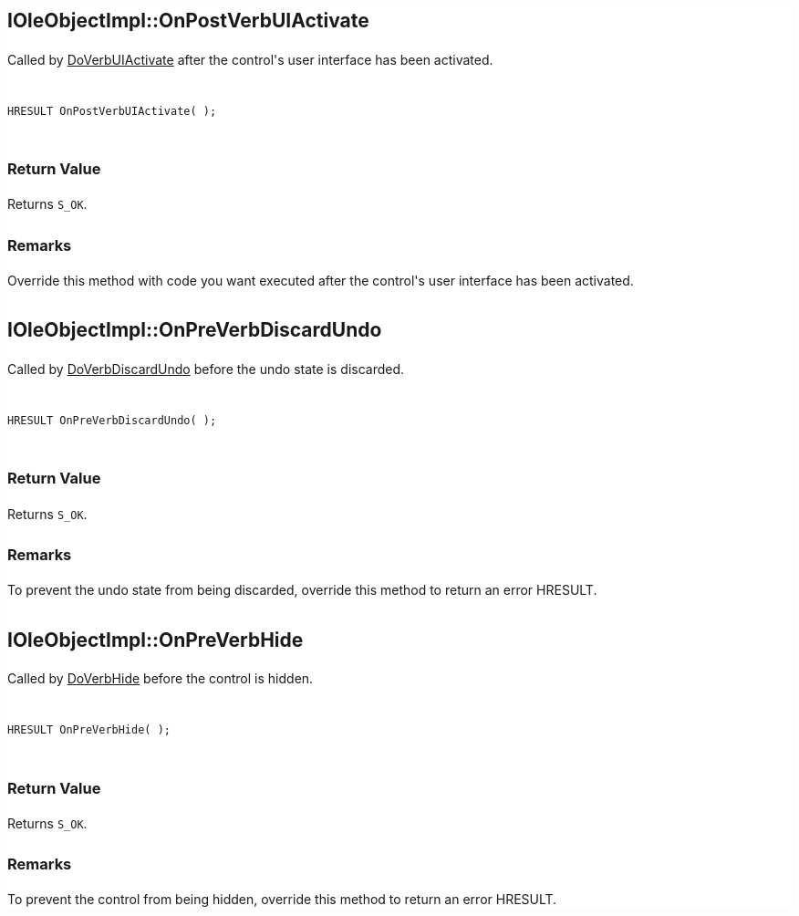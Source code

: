 ##  <a name="ioleobjectimpl__onpostverbuiactivate"></a>  IOleObjectImpl::OnPostVerbUIActivate  
 Called by [DoVerbUIActivate](../VS_csharp/ioleobjectimpl--doverbuiactivate.md) after the control's user interface has been activated.  
  
```  
  
HRESULT OnPostVerbUIActivate( );  
  
```  
  
### Return Value  
 Returns `S_OK`.  
  
### Remarks  
 Override this method with code you want executed after the control's user interface has been activated.  
  
##  <a name="ioleobjectimpl__onpreverbdiscardundo"></a>  IOleObjectImpl::OnPreVerbDiscardUndo  
 Called by [DoVerbDiscardUndo](../VS_csharp/ioleobjectimpl--doverbdiscardundo.md) before the undo state is discarded.  
  
```  
  
HRESULT OnPreVerbDiscardUndo( );  
  
```  
  
### Return Value  
 Returns `S_OK`.  
  
### Remarks  
 To prevent the undo state from being discarded, override this method to return an error HRESULT.  
  
##  <a name="ioleobjectimpl__onpreverbhide"></a>  IOleObjectImpl::OnPreVerbHide  
 Called by [DoVerbHide](../VS_csharp/ioleobjectimpl--doverbhide.md) before the control is hidden.  
  
```  
  
HRESULT OnPreVerbHide( );  
  
```  
  
### Return Value  
 Returns `S_OK`.  
  
### Remarks  
 To prevent the control from being hidden, override this method to return an error HRESULT.  
  